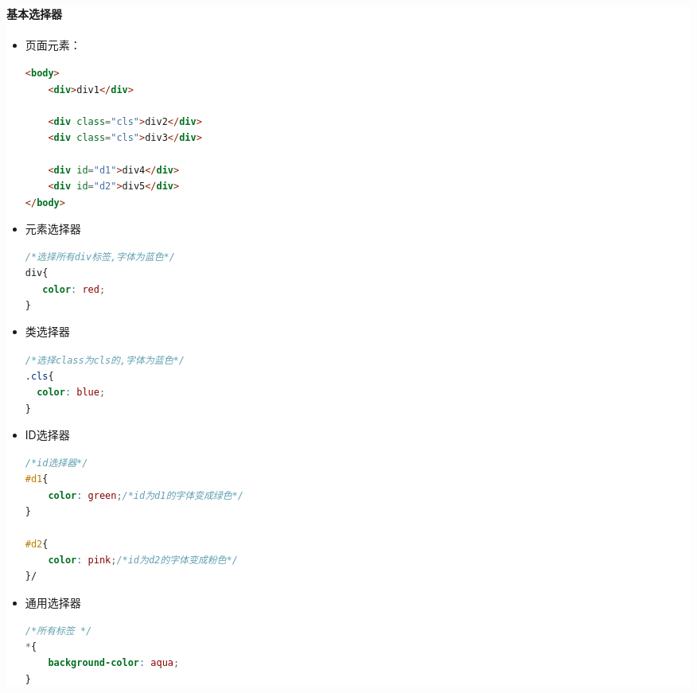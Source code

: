 

#### 基本选择器

* 页面元素：

  ```html
  <body>
      <div>div1</div>
  
      <div class="cls">div2</div>
      <div class="cls">div3</div>
  
      <div id="d1">div4</div>
      <div id="d2">div5</div>
  </body>
  ```

  

* 元素选择器

  ```css
  /*选择所有div标签,字体为蓝色*/
  div{
  	 color: red;
  }
  ```

* 类选择器

  ```css
  /*选择class为cls的,字体为蓝色*/
  .cls{
  	color: blue;
  }
  ```

* ID选择器

  ```css
  /*id选择器*/
  #d1{
      color: green;/*id为d1的字体变成绿色*/
  }
  
  #d2{
      color: pink;/*id为d2的字体变成粉色*/
  }/
  ```

* 通用选择器

  ```css
  /*所有标签 */
  *{
      background-color: aqua;
  }
  ```
